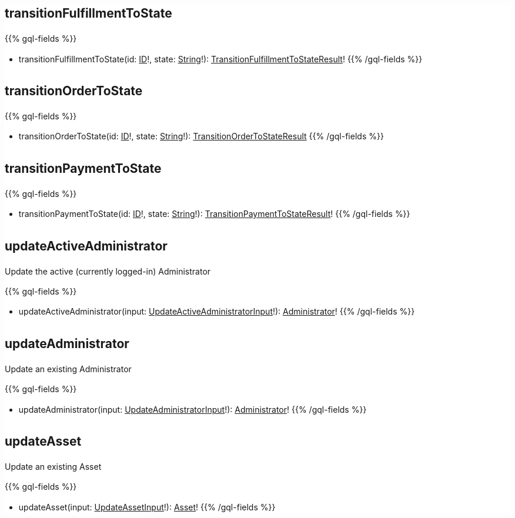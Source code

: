 
## transitionFulfillmentToState
{{% gql-fields %}}
 * transitionFulfillmentToState(id: [ID](/graphql-api/admin/object-types#id)!, state: [String](/graphql-api/admin/object-types#string)!): [TransitionFulfillmentToStateResult](/graphql-api/admin/object-types#transitionfulfillmenttostateresult)!
{{% /gql-fields %}}



## transitionOrderToState
{{% gql-fields %}}
 * transitionOrderToState(id: [ID](/graphql-api/admin/object-types#id)!, state: [String](/graphql-api/admin/object-types#string)!): [TransitionOrderToStateResult](/graphql-api/admin/object-types#transitionordertostateresult)
{{% /gql-fields %}}



## transitionPaymentToState
{{% gql-fields %}}
 * transitionPaymentToState(id: [ID](/graphql-api/admin/object-types#id)!, state: [String](/graphql-api/admin/object-types#string)!): [TransitionPaymentToStateResult](/graphql-api/admin/object-types#transitionpaymenttostateresult)!
{{% /gql-fields %}}



## updateActiveAdministrator
Update the active (currently logged-in) Administrator

{{% gql-fields %}}
 * updateActiveAdministrator(input: [UpdateActiveAdministratorInput](/graphql-api/admin/input-types#updateactiveadministratorinput)!): [Administrator](/graphql-api/admin/object-types#administrator)!
{{% /gql-fields %}}



## updateAdministrator
Update an existing Administrator

{{% gql-fields %}}
 * updateAdministrator(input: [UpdateAdministratorInput](/graphql-api/admin/input-types#updateadministratorinput)!): [Administrator](/graphql-api/admin/object-types#administrator)!
{{% /gql-fields %}}



## updateAsset
Update an existing Asset

{{% gql-fields %}}
 * updateAsset(input: [UpdateAssetInput](/graphql-api/admin/input-types#updateassetinput)!): [Asset](/graphql-api/admin/object-types#asset)!
{{% /gql-fields %}}
